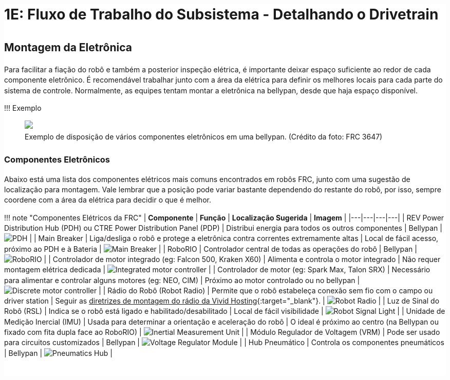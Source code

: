 # 1E: Fluxo de Trabalho do Subsistema - Detalhando o Drivetrain

## Montagem da Eletrônica

Para facilitar a fiação do robô e também a posterior inspeção elétrica, é importante deixar espaço suficiente ao redor de cada componente eletrônico. É recomendável trabalhar junto com a área da elétrica para definir os melhores locais para cada parte do sistema de controle. Normalmente, as equipes tentam montar a eletrônica na bellypan, desde que haja espaço disponível. 

!!! Exemplo
    <figure>
        <img src="\img\learning-course\stage2-drivebase\elec\elecPic.png" style="width:80%">
        <figcaption>Exemplo de disposição de vários componentes eletrônicos em uma bellypan. (Crédito da foto: FRC 3647)</figcaption>
    </figure>

### Componentes Eletrônicos

Abaixo está uma lista dos componentes elétricos mais comuns encontrados em robôs FRC, junto com uma sugestão de localização para montagem. Vale lembrar que a posição pode variar bastante dependendo do restante do robô, por isso, sempre coordene com a área da elétrica para decidir o que é melhor.

!!! note "Componentes Elétricos da FRC"
    | **Componente** | **Função** | **Localização Sugerida** | **Imagem** |
    |---|---|---|---|
    | REV Power Distribution Hub (PDH) ou  CTRE Power Distribution Panel (PDP) | Distribui energia para todos os outros componentes | Bellypan | ![PDH](\img\learning-course\stage2-drivebase\elecComponents\pdh.webp) |
    | Main Breaker | Liga/desliga o robô e protege a eletrônica contra correntes extremamente altas | Local de fácil acesso, próximo ao PDH e à Bateria | ![Main Breaker](\img\learning-course\stage2-drivebase\elecComponents\mbreak.webp) |
    | RoboRIO | Controlador central de todas as operações do robô | Bellypan | ![RoboRIO](\img\learning-course\stage2-drivebase\elecComponents\rio.webp) |
    | Controlador de motor integrado (eg: Falcon 500, Kraken X60) | Alimenta e controla o motor integrado | Não requer montagem elétrica dedicada | ![Integrated motor controller](\img\learning-course\stage2-drivebase\elecComponents\kx60.webp) |
    | Controlador de motor (eg: Spark Max, Talon SRX) | Necessário para alimentar e controlar alguns motores (eg: NEO, CIM) | Próximo ao motor controlado ou no bellypan | ![Discrete motor controller](\img\learning-course\stage2-drivebase\elecComponents\smax.webp) |
    | Rádio do Robô (Robot Radio) | Permite que o robô estabeleça conexão sem fio com o campo ou driver station | Seguir as [diretrizes de montagem do rádio da Vivid Hosting](https://frc-radio.vivid-hosting.net/getting-started/usage/mounting-your-radio "Vivid Hosting Radio Mounting Guidelines"){:target="_blank"}. | ![Robot Radio](\img\learning-course\stage2-drivebase\elecComponents\vh109.webp) |
    | Luz de Sinal do Robô (RSL) | Indica se o robô está ligado e habilitado/desabilitado | Local de fácil visibilidade | ![Robot Signal Light](\img\learning-course\stage2-drivebase\elecComponents\rsl.webp) |
    | Unidade de Medição Inercial (IMU) | Usada para determinar a orientação e aceleração do robô | O ideal é próximo ao centro (na Bellypan ou fixado com fita dupla face ao RoboRIO) | ![Inertial Measurement Unit](\img\learning-course\stage2-drivebase\elecComponents\imu.webp) |
    | Módulo Regulador de Voltagem (VRM) | Pode ser usado para circuitos customizados | Bellypan | ![Voltage Regulator Module](\img\learning-course\stage2-drivebase\elecComponents\vrm.webp) |
    | Hub Pneumático | Controla os componentes pneumáticos | Bellypan | ![Pneumatics Hub](\img\learning-course\stage2-drivebase\elecComponents\pcm.webp) |

<br>
